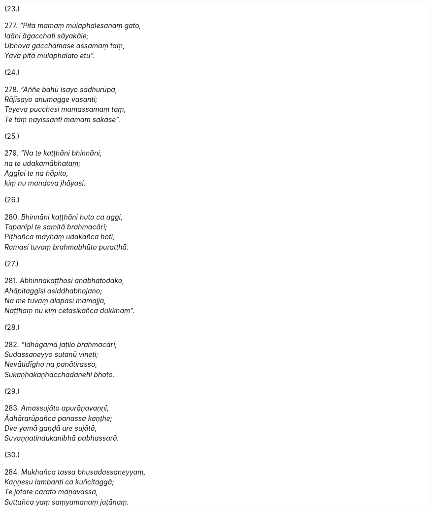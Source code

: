 
(23.)

277\. _“Pitā mamaṃ mūlaphalesanaṃ gato,_  
_Idāni āgacchati sāyakāle;_  
_Ubhova gacchāmase assamaṃ taṃ,_  
_Yāva pitā mūlaphalato etu”._  


(24.)

278\. _“Aññe bahū isayo sādhurūpā,_  
_Rājīsayo anumagge vasanti;_  
_Teyeva pucchesi mamassamaṃ taṃ,_  
_Te taṃ nayissanti mamaṃ sakāse”._  


(25.)

279\. _“Na te kaṭṭhāni bhinnāni,_  
_na te udakamābhataṃ;_  
_Aggīpi te na hāpito,_  
_kiṃ nu mandova jhāyasi._  


(26.)

280\. _Bhinnāni kaṭṭhāni huto ca aggi,_  
_Tapanīpi te samitā brahmacārī;_  
_Pīṭhañca mayhaṃ udakañca hoti,_  
_Ramasi tuvaṃ brahmabhūto puratthā._  


(27.)

281\. _Abhinnakaṭṭhosi anābhatodako,_  
_Ahāpitaggīsi asiddhabhojano;_  
_Na me tuvaṃ ālapasī mamajja,_  
_Naṭṭhaṃ nu kiṃ cetasikañca dukkhaṃ”._  


(28.)

282\. _“Idhāgamā jaṭilo brahmacārī,_  
_Sudassaneyyo sutanū vineti;_  
_Nevātidīgho na panātirasso,_  
_Sukaṇhakaṇhacchadanehi bhoto._  


(29.)

283\. _Amassujāto apurāṇavaṇṇī,_  
_Ādhārarūpañca panassa kaṇṭhe;_  
_Dve yamā gaṇḍā ure sujātā,_  
_Suvaṇṇatindukanibhā pabhassarā._  


(30.)

284\. _Mukhañca tassa bhusadassaneyyaṃ,_  
_Kaṇṇesu lambanti ca kuñcitaggā;_  
_Te jotare carato māṇavassa,_  
_Suttañca yaṃ saṃyamanaṃ jaṭānaṃ._  
